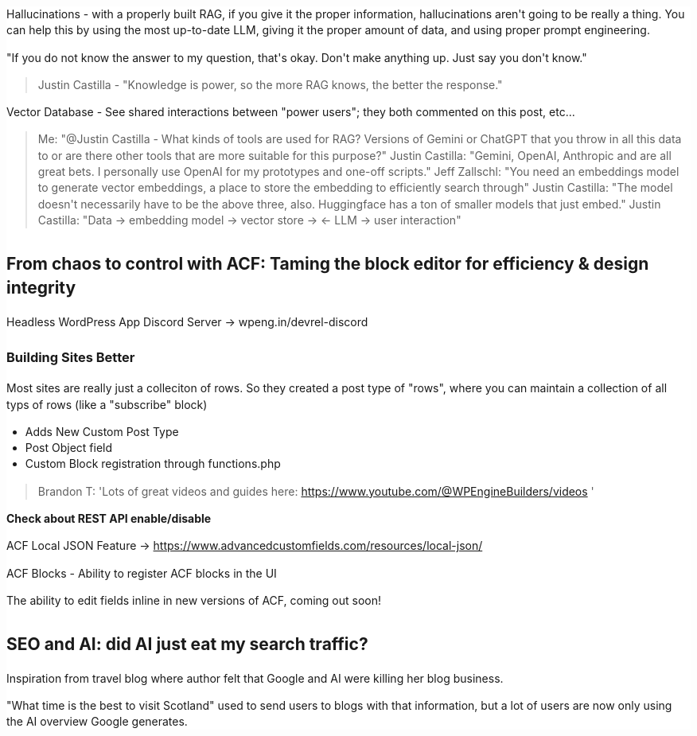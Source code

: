 Hallucinations - with a properly built RAG, if you give it the proper information, hallucinations aren't going to be really a thing. You can help this by using the most up-to-date LLM, giving it the proper amount of data, and using proper prompt engineering.

"If you do not know the answer to my question, that's okay. Don't make anything up. Just say you don't know."

> Justin Castilla - "Knowledge is power, so the more RAG knows, the better the response."


Vector Database - See shared interactions between "power users"; they both commented on this post, etc...

> Me: "@Justin Castilla - What kinds of tools are used for RAG? Versions of Gemini or ChatGPT that you throw in all this data to or are there other tools that are more suitable for this purpose?"
>Justin Castilla: "Gemini, OpenAI, Anthropic and are all great bets. I personally use OpenAI for my prototypes and one-off scripts."
> Jeff Zallschl: "You need an embeddings model to generate vector embeddings, a place to store the embedding to efficiently search through"
> Justin Castilla: "The model doesn't necessarily have to be the above three, also. Huggingface has a ton of smaller models that just embed."
> Justin Castilla: "Data -> embedding model -> vector store -> <- LLM -> user interaction"


## From chaos to control with ACF: Taming the block editor for efficiency & design integrity

Headless WordPress App Discord Server -> wpeng.in/devrel-discord

### Building Sites Better

Most sites are really just a colleciton of rows. So they created a post type of "rows", where you can maintain a collection of all typs of rows (like a "subscribe" block)

- Adds New Custom Post Type
- Post Object field
- Custom Block registration through functions.php


> Brandon T: 'Lots of great videos and guides here: https://www.youtube.com/@WPEngineBuilders/videos '

**Check about REST API enable/disable**

ACF Local JSON Feature -> https://www.advancedcustomfields.com/resources/local-json/

ACF Blocks - Ability to register ACF blocks in the UI

The ability to edit fields inline in new versions of ACF, coming out soon!


## SEO and AI: did AI just eat my search traffic?

Inspiration from travel blog where author felt that Google and AI were killing her blog business.

"What time is the best to visit Scotland" used to send users to blogs with that information, but a lot of users are now only using the AI overview Google generates.
